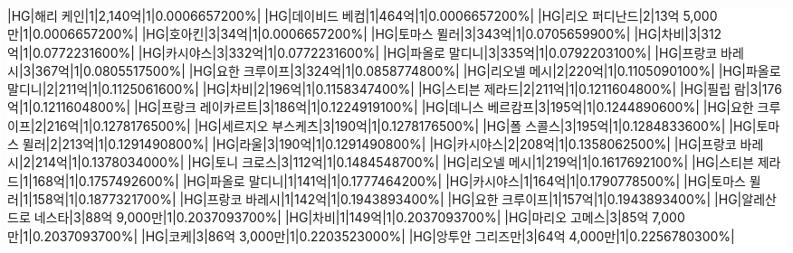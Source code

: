 |HG|해리 케인|1|2,140억|1|0.0006657200%|
|HG|데이비드 베컴|1|464억|1|0.0006657200%|
|HG|리오 퍼디난드|2|13억 5,000만|1|0.0006657200%|
|HG|호아킨|3|34억|1|0.0006657200%|
|HG|토마스 뮐러|3|343억|1|0.0705659900%|
|HG|차비|3|312억|1|0.0772231600%|
|HG|카시야스|3|332억|1|0.0772231600%|
|HG|파올로 말디니|3|335억|1|0.0792203100%|
|HG|프랑코 바레시|3|367억|1|0.0805517500%|
|HG|요한 크루이프|3|324억|1|0.0858774800%|
|HG|리오넬 메시|2|220억|1|0.1105090100%|
|HG|파올로 말디니|2|211억|1|0.1125061600%|
|HG|차비|2|196억|1|0.1158347400%|
|HG|스티븐 제라드|2|211억|1|0.1211604800%|
|HG|필립 람|3|176억|1|0.1211604800%|
|HG|프랑크 레이카르트|3|186억|1|0.1224919100%|
|HG|데니스 베르캄프|3|195억|1|0.1244890600%|
|HG|요한 크루이프|2|216억|1|0.1278176500%|
|HG|세르지오 부스케츠|3|190억|1|0.1278176500%|
|HG|폴 스콜스|3|195억|1|0.1284833600%|
|HG|토마스 뮐러|2|213억|1|0.1291490800%|
|HG|라울|3|190억|1|0.1291490800%|
|HG|카시야스|2|208억|1|0.1358062500%|
|HG|프랑코 바레시|2|214억|1|0.1378034000%|
|HG|토니 크로스|3|112억|1|0.1484548700%|
|HG|리오넬 메시|1|219억|1|0.1617692100%|
|HG|스티븐 제라드|1|168억|1|0.1757492600%|
|HG|파올로 말디니|1|141억|1|0.1777464200%|
|HG|카시야스|1|164억|1|0.1790778500%|
|HG|토마스 뮐러|1|158억|1|0.1877321700%|
|HG|프랑코 바레시|1|142억|1|0.1943893400%|
|HG|요한 크루이프|1|157억|1|0.1943893400%|
|HG|알레산드로 네스타|3|88억 9,000만|1|0.2037093700%|
|HG|차비|1|149억|1|0.2037093700%|
|HG|마리오 고메스|3|85억 7,000만|1|0.2037093700%|
|HG|코케|3|86억 3,000만|1|0.2203523000%|
|HG|앙투안 그리즈만|3|64억 4,000만|1|0.2256780300%|